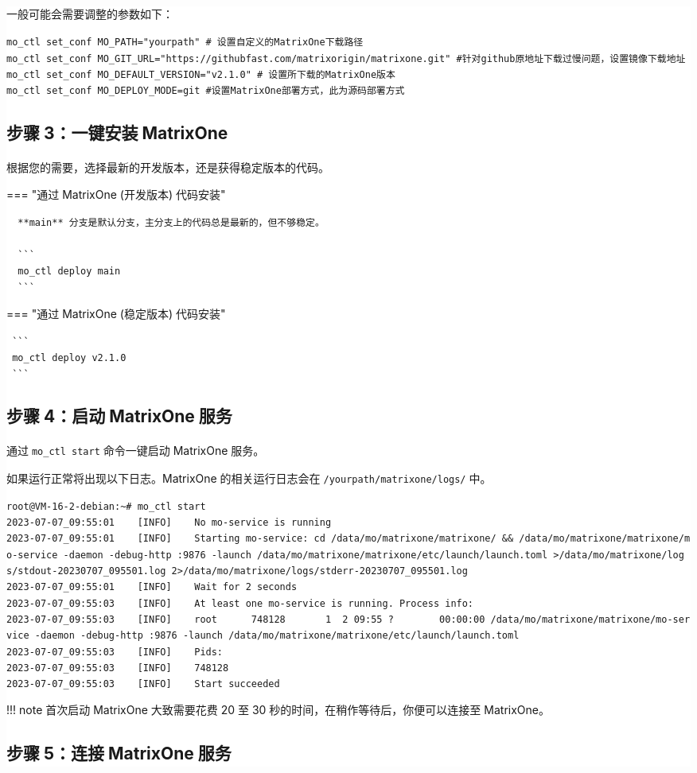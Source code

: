 一般可能会需要调整的参数如下：

```
mo_ctl set_conf MO_PATH="yourpath" # 设置自定义的MatrixOne下载路径
mo_ctl set_conf MO_GIT_URL="https://githubfast.com/matrixorigin/matrixone.git" #针对github原地址下载过慢问题，设置镜像下载地址
mo_ctl set_conf MO_DEFAULT_VERSION="v2.1.0" # 设置所下载的MatrixOne版本
mo_ctl set_conf MO_DEPLOY_MODE=git #设置MatrixOne部署方式，此为源码部署方式
```

## 步骤 3：一键安装 MatrixOne

根据您的需要，选择最新的开发版本，还是获得稳定版本的代码。

=== "通过 MatrixOne (开发版本) 代码安装"

      **main** 分支是默认分支，主分支上的代码总是最新的，但不够稳定。

      ```
      mo_ctl deploy main
      ```

=== "通过 MatrixOne (稳定版本) 代码安装"

     ```
     mo_ctl deploy v2.1.0
     ```

## 步骤 4：启动 MatrixOne 服务

通过 `mo_ctl start` 命令一键启动 MatrixOne 服务。

如果运行正常将出现以下日志。MatrixOne 的相关运行日志会在 `/yourpath/matrixone/logs/` 中。

```
root@VM-16-2-debian:~# mo_ctl start
2023-07-07_09:55:01    [INFO]    No mo-service is running
2023-07-07_09:55:01    [INFO]    Starting mo-service: cd /data/mo/matrixone/matrixone/ && /data/mo/matrixone/matrixone/mo-service -daemon -debug-http :9876 -launch /data/mo/matrixone/matrixone/etc/launch/launch.toml >/data/mo/matrixone/logs/stdout-20230707_095501.log 2>/data/mo/matrixone/logs/stderr-20230707_095501.log
2023-07-07_09:55:01    [INFO]    Wait for 2 seconds
2023-07-07_09:55:03    [INFO]    At least one mo-service is running. Process info:
2023-07-07_09:55:03    [INFO]    root      748128       1  2 09:55 ?        00:00:00 /data/mo/matrixone/matrixone/mo-service -daemon -debug-http :9876 -launch /data/mo/matrixone/matrixone/etc/launch/launch.toml
2023-07-07_09:55:03    [INFO]    Pids:
2023-07-07_09:55:03    [INFO]    748128
2023-07-07_09:55:03    [INFO]    Start succeeded
```

!!! note
    首次启动 MatrixOne 大致需要花费 20 至 30 秒的时间，在稍作等待后，你便可以连接至 MatrixOne。

## 步骤 5：连接 MatrixOne 服务
